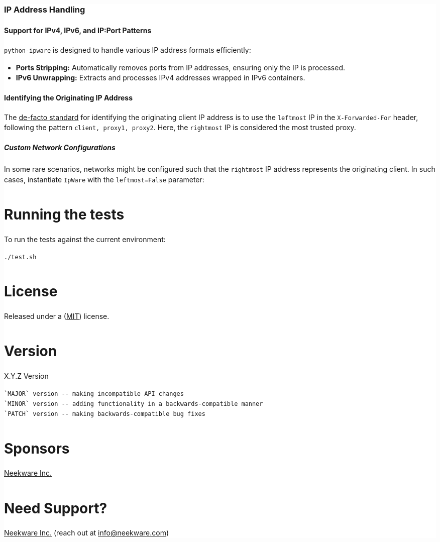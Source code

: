 
### IP Address Handling

#### Support for IPv4, IPv6, and IP:Port Patterns

`python-ipware` is designed to handle various IP address formats efficiently:

- **Ports Stripping:** Automatically removes ports from IP addresses, ensuring only the IP is processed.
- **IPv6 Unwrapping:** Extracts and processes IPv4 addresses wrapped in IPv6 containers.

#### Identifying the Originating IP Address

The [de-facto standard](https://developer.mozilla.org/en-US/docs/Web/HTTP/Headers/X-Forwarded-For) for identifying the originating client IP address is to use the `leftmost` IP in the `X-Forwarded-For` header, following the pattern `client, proxy1, proxy2`. Here, the `rightmost` IP is considered the most trusted proxy.

##### Custom Network Configurations

In some rare scenarios, networks might be configured such that the `rightmost` IP address represents the originating client. In such cases, instantiate `IpWare` with the `leftmost=False` parameter:


# Running the tests

To run the tests against the current environment:

    ./test.sh

# License

Released under a ([MIT](https:#raw.githubusercontent.com/un33k/python-ipware/main/LICENSE)) license.

# Version

X.Y.Z Version

    `MAJOR` version -- making incompatible API changes
    `MINOR` version -- adding functionality in a backwards-compatible manner
    `PATCH` version -- making backwards-compatible bug fixes

[status-image]: https://github.com/un33k/python-ipware/actions/workflows/ci.yml/badge.svg
[status-link]: https://github.com/un33k/python-ipware/actions/workflows/ci.yml
[version-image]: https://img.shields.io/pypi/v/python-ipware.svg
[version-link]: https://pypi.python.org/pypi/python-ipware?branch=main
[coverage-image]: https://coveralls.io/repos/github/un33k/python-ipware/badge.svg?branch=main
[coverage-link]: https://coveralls.io/github/un33k/python-ipware?branch=main
[download-image]: https://img.shields.io/pypi/dm/python-ipware.svg
[download-link]: https://pypi.python.org/pypi/python-ipware

# Sponsors

[Neekware Inc.](http://neekware.com)

# Need Support?

[Neekware Inc.](http://neekware.com) (reach out at info@neekware.com)

